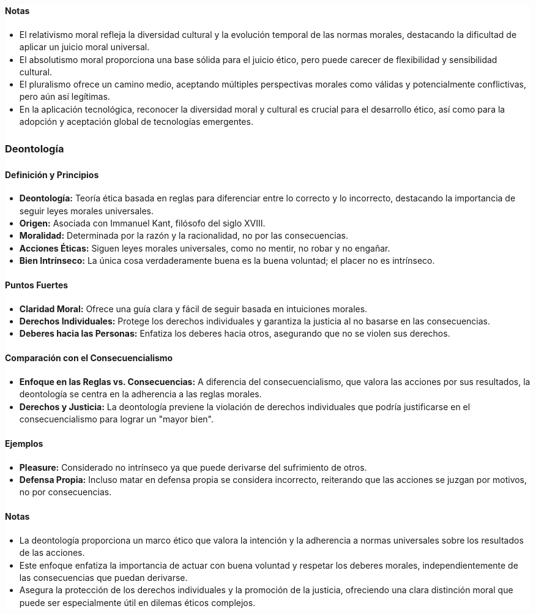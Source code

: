 #### Notas

- El relativismo moral refleja la diversidad cultural y la evolución temporal de las normas morales, destacando la dificultad de aplicar un juicio moral universal.
- El absolutismo moral proporciona una base sólida para el juicio ético, pero puede carecer de flexibilidad y sensibilidad cultural.
- El pluralismo ofrece un camino medio, aceptando múltiples perspectivas morales como válidas y potencialmente conflictivas, pero aún así legítimas.
- En la aplicación tecnológica, reconocer la diversidad moral y cultural es crucial para el desarrollo ético, así como para la adopción y aceptación global de tecnologías emergentes.



### Deontología

#### Definición y Principios

- **Deontología:** Teoría ética basada en reglas para diferenciar entre lo correcto y lo incorrecto, destacando la importancia de seguir leyes morales universales.
- **Origen:** Asociada con Immanuel Kant, filósofo del siglo XVIII.
- **Moralidad:** Determinada por la razón y la racionalidad, no por las consecuencias.
- **Acciones Éticas:** Siguen leyes morales universales, como no mentir, no robar y no engañar.
- **Bien Intrínseco:** La única cosa verdaderamente buena es la buena voluntad; el placer no es intrínseco.

#### Puntos Fuertes

- **Claridad Moral:** Ofrece una guía clara y fácil de seguir basada en intuiciones morales.
- **Derechos Individuales:** Protege los derechos individuales y garantiza la justicia al no basarse en las consecuencias.
- **Deberes hacia las Personas:** Enfatiza los deberes hacia otros, asegurando que no se violen sus derechos.

#### Comparación con el Consecuencialismo

- **Enfoque en las Reglas vs. Consecuencias:** A diferencia del consecuencialismo, que valora las acciones por sus resultados, 
  la deontología se centra en la adherencia a las reglas morales.
- **Derechos y Justicia:** La deontología previene la violación de derechos individuales que podría justificarse en el consecuencialismo para lograr un "mayor bien".

#### Ejemplos

- **Pleasure:** Considerado no intrínseco ya que puede derivarse del sufrimiento de otros.
- **Defensa Propia:** Incluso matar en defensa propia se considera incorrecto, reiterando que las acciones se juzgan por motivos, no por consecuencias.

#### Notas

- La deontología proporciona un marco ético que valora la intención y la adherencia a normas universales sobre los resultados de las acciones.
- Este enfoque enfatiza la importancia de actuar con buena voluntad y respetar los deberes morales, independientemente de las consecuencias que puedan derivarse.
- Asegura la protección de los derechos individuales y la promoción de la justicia, ofreciendo una clara distinción moral que puede ser especialmente útil en dilemas éticos complejos.
